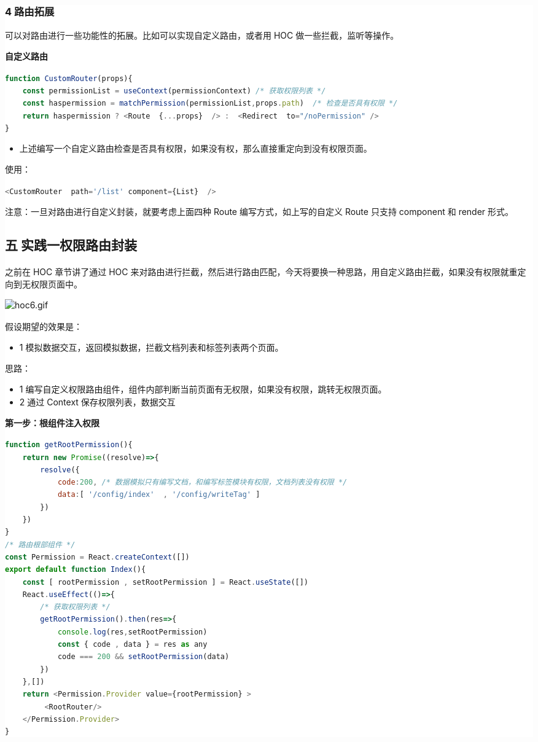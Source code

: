 ### 4 路由拓展

可以对路由进行一些功能性的拓展。比如可以实现自定义路由，或者用 HOC 做一些拦截，监听等操作。

**自定义路由**
```js
function CustomRouter(props){
    const permissionList = useContext(permissionContext) /* 获取权限列表 */
    const haspermission = matchPermission(permissionList,props.path)  /* 检查是否具有权限 */
    return haspermission ? <Route  {...props}  /> :  <Redirect  to="/noPermission" />
}
```
* 上述编写一个自定义路由检查是否具有权限，如果没有权，那么直接重定向到没有权限页面。

使用：

```js
<CustomRouter  path='/list' component={List}  />
```
注意：一旦对路由进行自定义封装，就要考虑上面四种 Route 编写方式，如上写的自定义 Route 只支持 component 和 render 形式。

## 五 实践一权限路由封装

之前在 HOC 章节讲了通过 HOC 来对路由进行拦截，然后进行路由匹配，今天将要换一种思路，用自定义路由拦截，如果没有权限就重定向到无权限页面中。

![hoc6.gif](https://p6-juejin.byteimg.com/tos-cn-i-k3u1fbpfcp/d07a81733e1344d4b4773934cd0f19d4~tplv-k3u1fbpfcp-watermark.image)

假设期望的效果是：

* 1 模拟数据交互，返回模拟数据，拦截文档列表和标签列表两个页面。

思路：

* 1 编写自定义权限路由组件，组件内部判断当前页面有无权限，如果没有权限，跳转无权限页面。
* 2 通过 Context 保存权限列表，数据交互

**第一步：根组件注入权限**

```js
function getRootPermission(){
    return new Promise((resolve)=>{
        resolve({
            code:200, /* 数据模拟只有编写文档，和编写标签模块有权限，文档列表没有权限 */
            data:[ '/config/index'  , '/config/writeTag' ]
        })
    })
}
/* 路由根部组件 */
const Permission = React.createContext([])
export default function Index(){
    const [ rootPermission , setRootPermission ] = React.useState([])
    React.useEffect(()=>{
        /* 获取权限列表 */
        getRootPermission().then(res=>{
            console.log(res,setRootPermission)
            const { code , data } = res as any
            code === 200 && setRootPermission(data)
        }) 
    },[])
    return <Permission.Provider value={rootPermission} >
         <RootRouter/>
    </Permission.Provider>
}
```
